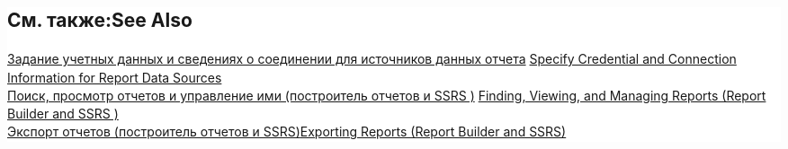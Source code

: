 ## <a name="see-also"></a><span data-ttu-id="eb18f-207">См. также:</span><span class="sxs-lookup"><span data-stu-id="eb18f-207">See Also</span></span>  
 <span data-ttu-id="eb18f-208">[Задание учетных данных и сведениях о соединении для источников данных отчета](report-data/specify-credential-and-connection-information-for-report-data-sources.md) </span><span class="sxs-lookup"><span data-stu-id="eb18f-208">[Specify Credential and Connection Information for Report Data Sources](report-data/specify-credential-and-connection-information-for-report-data-sources.md) </span></span>  
 <span data-ttu-id="eb18f-209">[Поиск, просмотр отчетов и управление ими &#40;построитель отчетов и SSRS &#41;](report-builder/finding-viewing-and-managing-reports-report-builder-and-ssrs.md) </span><span class="sxs-lookup"><span data-stu-id="eb18f-209">[Finding, Viewing, and Managing Reports &#40;Report Builder and SSRS &#41;](report-builder/finding-viewing-and-managing-reports-report-builder-and-ssrs.md) </span></span>  
 [<span data-ttu-id="eb18f-210">Экспорт отчетов &#40;построитель отчетов и SSRS&#41;</span><span class="sxs-lookup"><span data-stu-id="eb18f-210">Exporting Reports &#40;Report Builder and SSRS&#41;</span></span>](report-builder/export-reports-report-builder-and-ssrs.md)  
  
  
